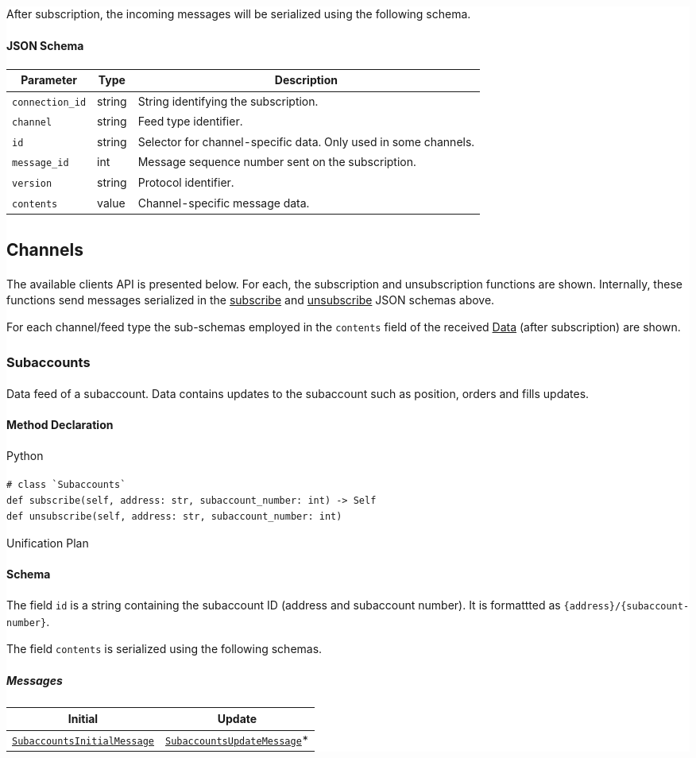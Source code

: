 After subscription, the incoming messages will be serialized using the following schema.

#### JSON Schema

| Parameter | Type | Description |
| --- | --- | --- |
| `connection_id` | string | String identifying the subscription. |
| `channel` | string | Feed type identifier. |
| `id` | string | Selector for channel-specific data. Only used in some channels. |
| `message_id` | int | Message sequence number sent on the subscription. |
| `version` | string | Protocol identifier. |
| `contents` | value | Channel-specific message data. |

Channels
--------

The available clients API is presented below. For each, the subscription and unsubscription functions are shown. Internally, these functions send messages serialized in the [subscribe](https://docs.dydx.xyz/indexer-client/websockets/#json-schema) and [unsubscribe](https://docs.dydx.xyz/indexer-client/websockets/#json-schema-1) JSON schemas above.

For each channel/feed type the sub-schemas employed in the `contents` field of the received [Data](https://docs.dydx.xyz/indexer-client/websockets/#json-schema-2) (after subscription) are shown.

### Subaccounts

Data feed of a subaccount. Data contains updates to the subaccount such as position, orders and fills updates.

#### Method Declaration

Python

```
# class `Subaccounts`
def subscribe(self, address: str, subaccount_number: int) -> Self
def unsubscribe(self, address: str, subaccount_number: int)
```

Unification Plan

#### Schema

The field `id` is a string containing the subaccount ID (address and subaccount number). It is formattted as `{address}/{subaccount-number}`.

The field `contents` is serialized using the following schemas.

##### Messages

| Initial | Update |
| --- | --- |
| [`SubaccountsInitialMessage`](https://docs.dydx.xyz/types/subaccounts_initial_message) | [`SubaccountsUpdateMessage`](https://docs.dydx.xyz/types/subaccounts_update_message)* |

